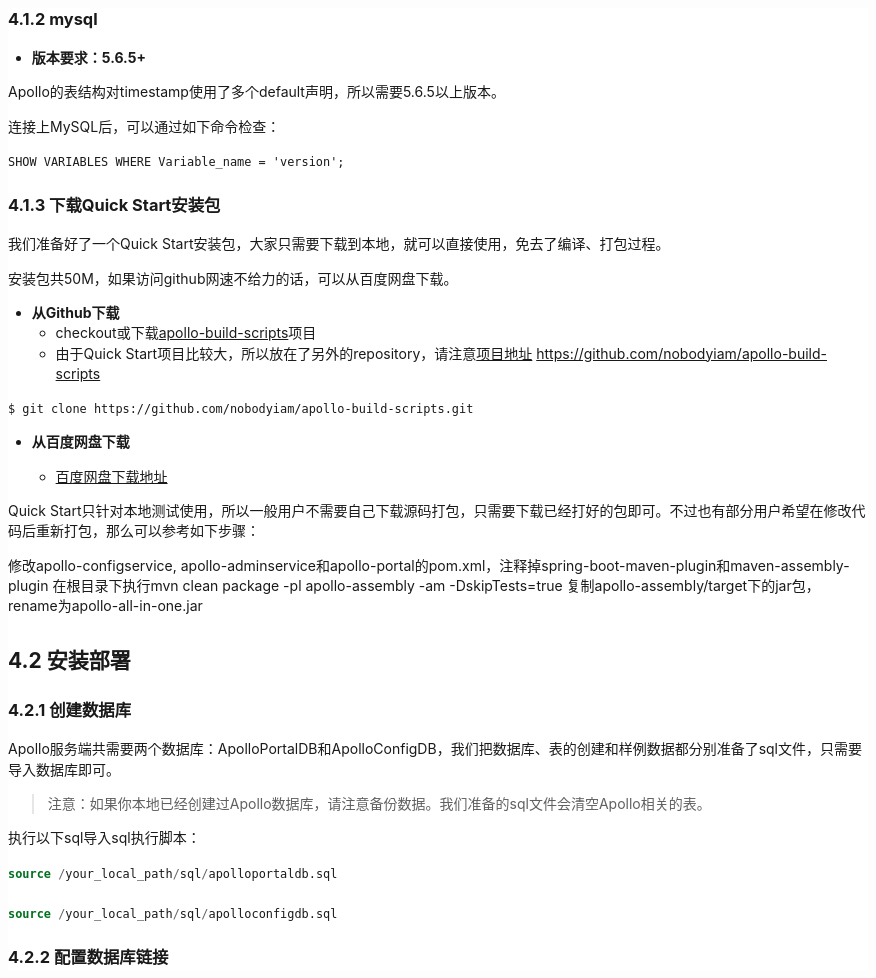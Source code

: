 
### 4.1.2 mysql

* **版本要求：5.6.5+**

Apollo的表结构对timestamp使用了多个default声明，所以需要5.6.5以上版本。

连接上MySQL后，可以通过如下命令检查：

```linux
SHOW VARIABLES WHERE Variable_name = 'version';
```

### 4.1.3 下载Quick Start安装包

我们准备好了一个Quick Start安装包，大家只需要下载到本地，就可以直接使用，免去了编译、打包过程。

安装包共50M，如果访问github网速不给力的话，可以从百度网盘下载。

* **从Github下载**
  * checkout或下载[apollo-build-scripts](https://github.com/nobodyiam/apollo-build-scripts)项目
  * 由于Quick Start项目比较大，所以放在了另外的repository，请注意[项目地址](https://github.com/nobodyiam/apollo-build-scripts)
https://github.com/nobodyiam/apollo-build-scripts

```linux
$ git clone https://github.com/nobodyiam/apollo-build-scripts.git
```

* **从百度网盘下载**

  * [百度网盘下载地址](https://pan.baidu.com/s/1mhVf9va#list/path=/sharelink1426331153-165614845139829/apollo-quick-start&parentPath=/sharelink1426331153-165614845139829)

Quick Start只针对本地测试使用，所以一般用户不需要自己下载源码打包，只需要下载已经打好的包即可。不过也有部分用户希望在修改代码后重新打包，那么可以参考如下步骤：

修改apollo-configservice, apollo-adminservice和apollo-portal的pom.xml，注释掉spring-boot-maven-plugin和maven-assembly-plugin
在根目录下执行mvn clean package -pl apollo-assembly -am -DskipTests=true
复制apollo-assembly/target下的jar包，rename为apollo-all-in-one.jar

## 4.2 安装部署

### 4.2.1 创建数据库

Apollo服务端共需要两个数据库：ApolloPortalDB和ApolloConfigDB，我们把数据库、表的创建和样例数据都分别准备了sql文件，只需要导入数据库即可。

> 注意：如果你本地已经创建过Apollo数据库，请注意备份数据。我们准备的sql文件会清空Apollo相关的表。

执行以下sql导入sql执行脚本：

```sql
source /your_local_path/sql/apolloportaldb.sql

source /your_local_path/sql/apolloconfigdb.sql
```

### 4.2.2 配置数据库链接
